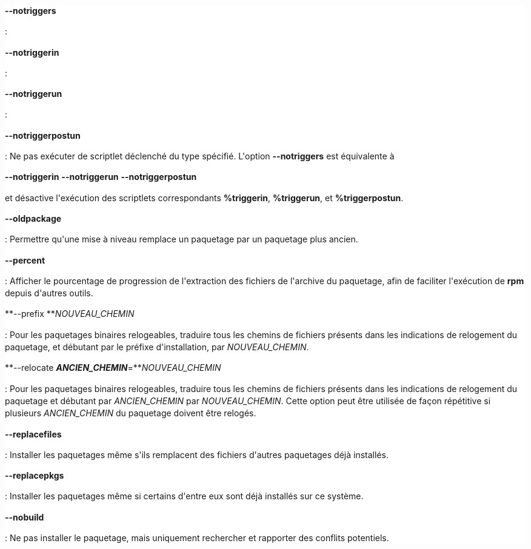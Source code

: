 **\--notriggers**

:   

**\--notriggerin**

:   

**\--notriggerun**

:   

**\--notriggerpostun**

:   Ne pas exécuter de scriptlet déclenché du type spécifié. L\'option
    **\--notriggers** est équivalente à

**\--notriggerin** **\--notriggerun** **\--notriggerpostun**

et désactive l\'exécution des scriptlets correspondants **%triggerin**,
**%triggerun**, et **%triggerpostun**.

**\--oldpackage**

:   Permettre qu\'une mise à niveau remplace un paquetage par un
    paquetage plus ancien.

**\--percent**

:   Afficher le pourcentage de progression de l\'extraction des fichiers
    de l\'archive du paquetage, afin de faciliter l\'exécution de
    **rpm** depuis d\'autres outils.

**\--prefix ***NOUVEAU\_CHEMIN*

:   Pour les paquetages binaires relogeables, traduire tous les chemins
    de fichiers présents dans les indications de relogement du
    paquetage, et débutant par le préfixe d\'installation, par
    *NOUVEAU\_CHEMIN*.

**\--relocate ***ANCIEN\_CHEMIN***=***NOUVEAU\_CHEMIN*

:   Pour les paquetages binaires relogeables, traduire tous les chemins
    de fichiers présents dans les indications de relogement du paquetage
    et débutant par *ANCIEN\_CHEMIN* par *NOUVEAU\_CHEMIN*. Cette option
    peut être utilisée de façon répétitive si plusieurs *ANCIEN\_CHEMIN*
    du paquetage doivent être relogés.

**\--replacefiles**

:   Installer les paquetages même s\'ils remplacent des fichiers
    d\'autres paquetages déjà installés.

**\--replacepkgs**

:   Installer les paquetages même si certains d\'entre eux sont déjà
    installés sur ce système.

**\--nobuild**

:   Ne pas installer le paquetage, mais uniquement rechercher et
    rapporter des conflits potentiels.
